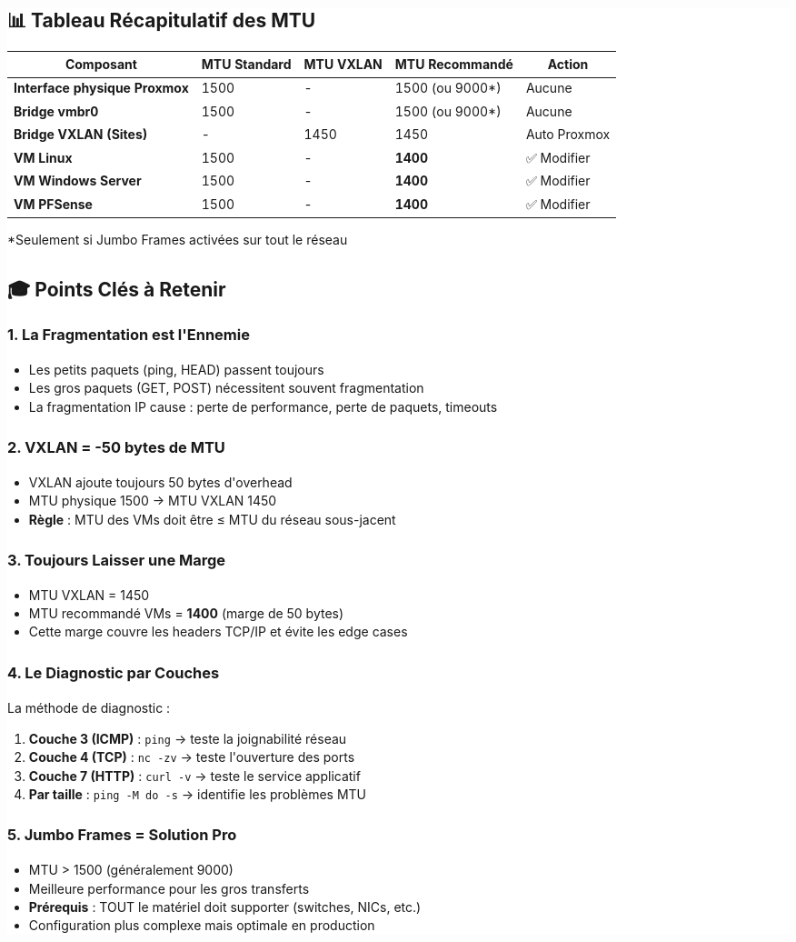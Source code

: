 ```bash
```

## 📊 Tableau Récapitulatif des MTU

| Composant | MTU Standard | MTU VXLAN | MTU Recommandé | Action |
|-----------|--------------|-----------|----------------|--------|
| **Interface physique Proxmox** | 1500 | - | 1500 (ou 9000*) | Aucune |
| **Bridge vmbr0** | 1500 | - | 1500 (ou 9000*) | Aucune |
| **Bridge VXLAN (Sites)** | - | 1450 | 1450 | Auto Proxmox |
| **VM Linux** | 1500 | - | **1400** | ✅ Modifier |
| **VM Windows Server** | 1500 | - | **1400** | ✅ Modifier |
| **VM PFSense** | 1500 | - | **1400** | ✅ Modifier |

*Seulement si Jumbo Frames activées sur tout le réseau

## 🎓 Points Clés à Retenir

### 1. La Fragmentation est l'Ennemie

- Les petits paquets (ping, HEAD) passent toujours
- Les gros paquets (GET, POST) nécessitent souvent fragmentation
- La fragmentation IP cause : perte de performance, perte de paquets, timeouts

### 2. VXLAN = -50 bytes de MTU

- VXLAN ajoute toujours 50 bytes d'overhead
- MTU physique 1500 → MTU VXLAN 1450
- **Règle** : MTU des VMs doit être ≤ MTU du réseau sous-jacent

### 3. Toujours Laisser une Marge

- MTU VXLAN = 1450
- MTU recommandé VMs = **1400** (marge de 50 bytes)
- Cette marge couvre les headers TCP/IP et évite les edge cases

### 4. Le Diagnostic par Couches

La méthode de diagnostic :
1. **Couche 3 (ICMP)** : `ping` → teste la joignabilité réseau
2. **Couche 4 (TCP)** : `nc -zv` → teste l'ouverture des ports
3. **Couche 7 (HTTP)** : `curl -v` → teste le service applicatif
4. **Par taille** : `ping -M do -s` → identifie les problèmes MTU

### 5. Jumbo Frames = Solution Pro

- MTU > 1500 (généralement 9000)
- Meilleure performance pour les gros transferts
- **Prérequis** : TOUT le matériel doit supporter (switches, NICs, etc.)
- Configuration plus complexe mais optimale en production
